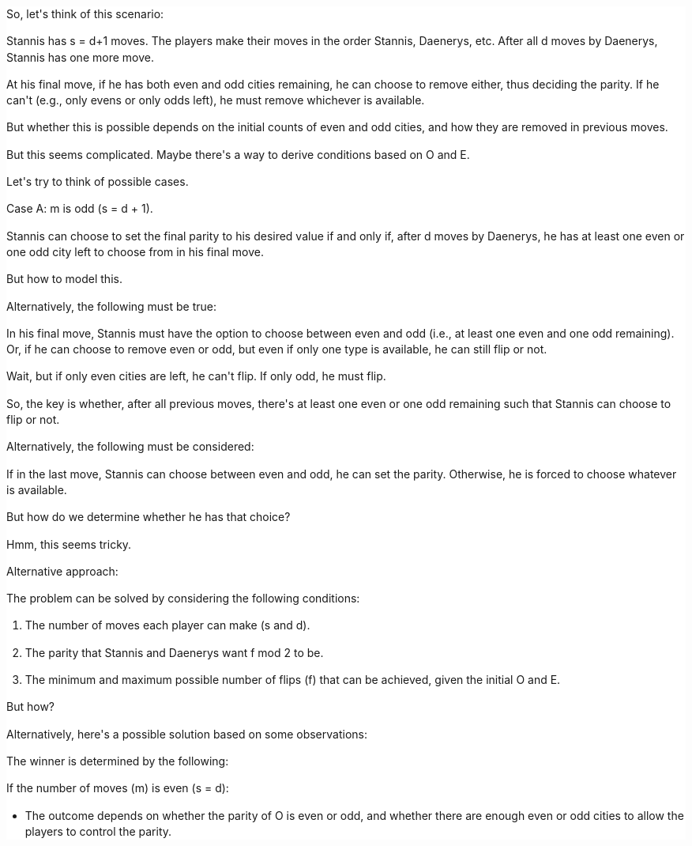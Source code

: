 So, let's think of this scenario:

Stannis has s = d+1 moves. The players make their moves in the order Stannis, Daenerys, etc. After all d moves by Daenerys, Stannis has one more move.

At his final move, if he has both even and odd cities remaining, he can choose to remove either, thus deciding the parity. If he can't (e.g., only evens or only odds left), he must remove whichever is available.

But whether this is possible depends on the initial counts of even and odd cities, and how they are removed in previous moves.

But this seems complicated. Maybe there's a way to derive conditions based on O and E.

Let's try to think of possible cases.

Case A: m is odd (s = d + 1).

Stannis can choose to set the final parity to his desired value if and only if, after d moves by Daenerys, he has at least one even or one odd city left to choose from in his final move.

But how to model this.

Alternatively, the following must be true:

In his final move, Stannis must have the option to choose between even and odd (i.e., at least one even and one odd remaining). Or, if he can choose to remove even or odd, but even if only one type is available, he can still flip or not.

Wait, but if only even cities are left, he can't flip. If only odd, he must flip.

So, the key is whether, after all previous moves, there's at least one even or one odd remaining such that Stannis can choose to flip or not.

Alternatively, the following must be considered:

If in the last move, Stannis can choose between even and odd, he can set the parity. Otherwise, he is forced to choose whatever is available.

But how do we determine whether he has that choice?

Hmm, this seems tricky.

Alternative approach:

The problem can be solved by considering the following conditions:

1. The number of moves each player can make (s and d).

2. The parity that Stannis and Daenerys want f mod 2 to be.

3. The minimum and maximum possible number of flips (f) that can be achieved, given the initial O and E.

But how?

Alternatively, here's a possible solution based on some observations:

The winner is determined by the following:

If the number of moves (m) is even (s = d):

- The outcome depends on whether the parity of O is even or odd, and whether there are enough even or odd cities to allow the players to control the parity.
